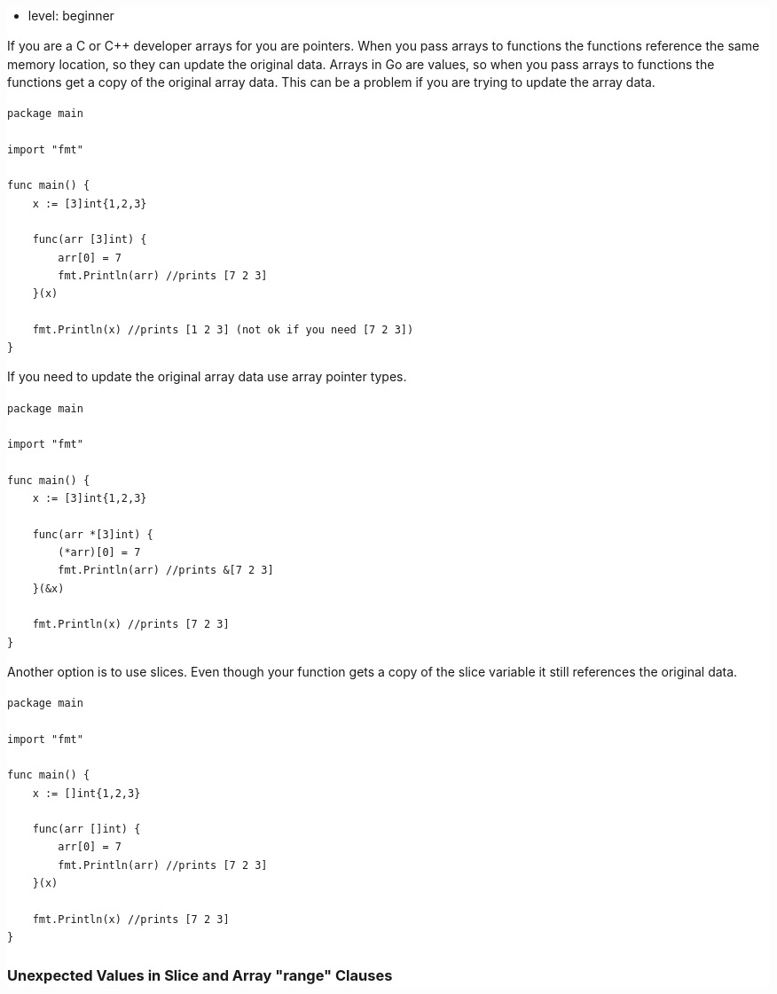 * level: beginner

If you are a C or C++ developer arrays for you are pointers. When you pass arrays to functions the functions reference the same memory location, so they can update the original data. Arrays in Go are values, so when you pass arrays to functions the functions get a copy of the original array data. This can be a problem if you are trying to update the array data.
```
package main

import "fmt"

func main() {  
    x := [3]int{1,2,3}

    func(arr [3]int) {
        arr[0] = 7
        fmt.Println(arr) //prints [7 2 3]
    }(x)

    fmt.Println(x) //prints [1 2 3] (not ok if you need [7 2 3])
}
```
If you need to update the original array data use array pointer types.
```
package main

import "fmt"

func main() {  
    x := [3]int{1,2,3}

    func(arr *[3]int) {
        (*arr)[0] = 7
        fmt.Println(arr) //prints &[7 2 3]
    }(&x)

    fmt.Println(x) //prints [7 2 3]
}
```
Another option is to use slices. Even though your function gets a copy of the slice variable it still references the original data.
```
package main

import "fmt"

func main() {  
    x := []int{1,2,3}

    func(arr []int) {
        arr[0] = 7
        fmt.Println(arr) //prints [7 2 3]
    }(x)

    fmt.Println(x) //prints [7 2 3]
}
```
### <a name="13"></a>Unexpected Values in Slice and Array "range" Clauses

